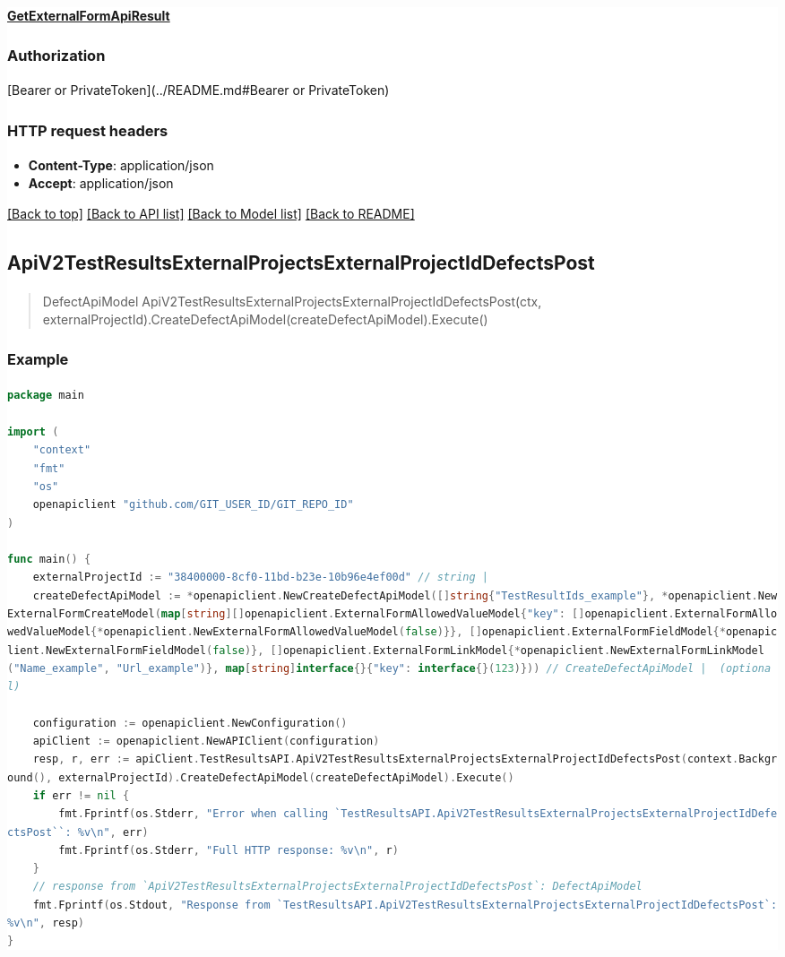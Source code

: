 [**GetExternalFormApiResult**](GetExternalFormApiResult.md)

### Authorization

[Bearer or PrivateToken](../README.md#Bearer or PrivateToken)

### HTTP request headers

- **Content-Type**: application/json
- **Accept**: application/json

[[Back to top]](#) [[Back to API list]](../README.md#documentation-for-api-endpoints)
[[Back to Model list]](../README.md#documentation-for-models)
[[Back to README]](../README.md)


## ApiV2TestResultsExternalProjectsExternalProjectIdDefectsPost

> DefectApiModel ApiV2TestResultsExternalProjectsExternalProjectIdDefectsPost(ctx, externalProjectId).CreateDefectApiModel(createDefectApiModel).Execute()



### Example

```go
package main

import (
	"context"
	"fmt"
	"os"
	openapiclient "github.com/GIT_USER_ID/GIT_REPO_ID"
)

func main() {
	externalProjectId := "38400000-8cf0-11bd-b23e-10b96e4ef00d" // string | 
	createDefectApiModel := *openapiclient.NewCreateDefectApiModel([]string{"TestResultIds_example"}, *openapiclient.NewExternalFormCreateModel(map[string][]openapiclient.ExternalFormAllowedValueModel{"key": []openapiclient.ExternalFormAllowedValueModel{*openapiclient.NewExternalFormAllowedValueModel(false)}}, []openapiclient.ExternalFormFieldModel{*openapiclient.NewExternalFormFieldModel(false)}, []openapiclient.ExternalFormLinkModel{*openapiclient.NewExternalFormLinkModel("Name_example", "Url_example")}, map[string]interface{}{"key": interface{}(123)})) // CreateDefectApiModel |  (optional)

	configuration := openapiclient.NewConfiguration()
	apiClient := openapiclient.NewAPIClient(configuration)
	resp, r, err := apiClient.TestResultsAPI.ApiV2TestResultsExternalProjectsExternalProjectIdDefectsPost(context.Background(), externalProjectId).CreateDefectApiModel(createDefectApiModel).Execute()
	if err != nil {
		fmt.Fprintf(os.Stderr, "Error when calling `TestResultsAPI.ApiV2TestResultsExternalProjectsExternalProjectIdDefectsPost``: %v\n", err)
		fmt.Fprintf(os.Stderr, "Full HTTP response: %v\n", r)
	}
	// response from `ApiV2TestResultsExternalProjectsExternalProjectIdDefectsPost`: DefectApiModel
	fmt.Fprintf(os.Stdout, "Response from `TestResultsAPI.ApiV2TestResultsExternalProjectsExternalProjectIdDefectsPost`: %v\n", resp)
}
```
